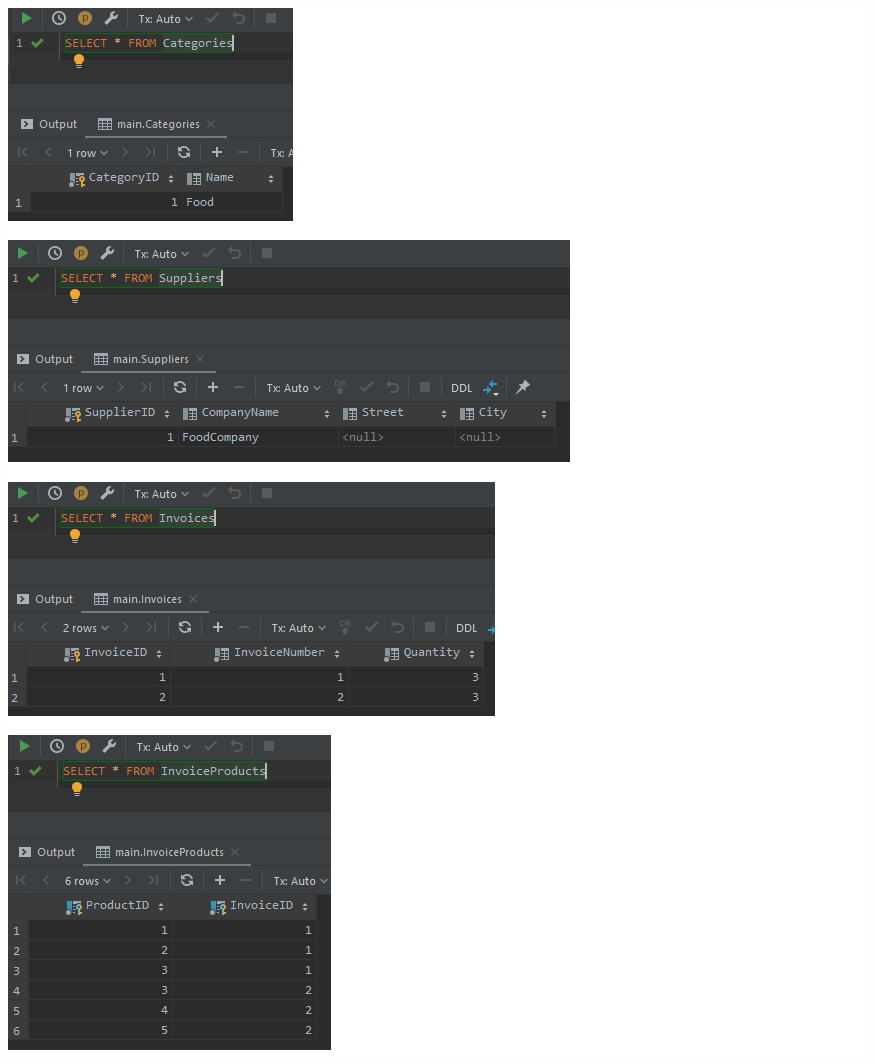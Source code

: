 ![](res/2020-04-08-19-38-39.png)

![](res/2020-04-08-19-39-16.png)

![](res/2020-04-08-19-39-57.png)

![](res/2020-04-08-19-40-22.png)
